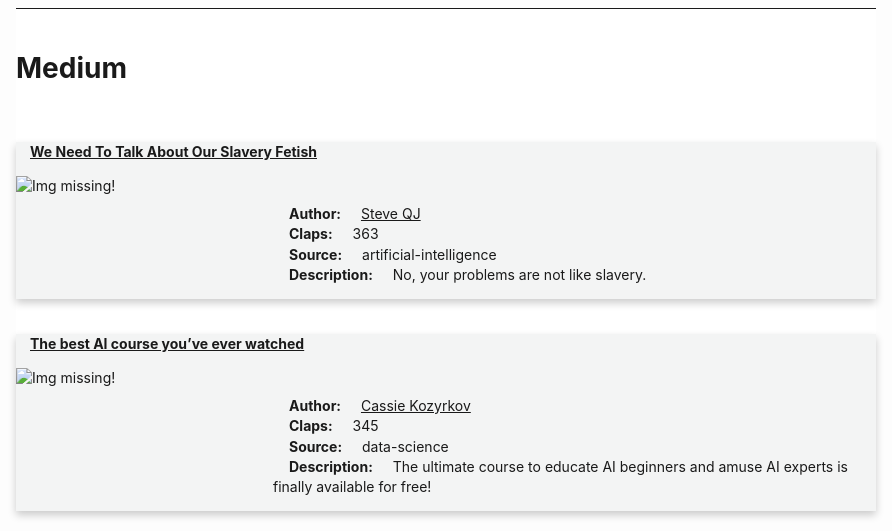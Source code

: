 <iframe id="reddit-embed" src="https://www.redditmedia.com/r/dataengineering/comments/r2s30r/plsql_developer_wanting_to_become_a_data_engineer?ref_source=embed&amp;ref=share&amp;embed=true" sandbox="allow-scripts allow-same-origin allow-popups" style="border: none;" height="300" width="100%" scrolling="yes"></iframe>
<hr style="width:100%;text-align:left;margin-left:0">

  <style>
  .card {
    box-shadow: 0 4px 8px 0 rgba(0,0,0,0.2);
    transition: 0.3s;
    width: 100%;
    background-color: #F3F4F4;
  }
  p{
      margin-left:  3em;
      padding-top: 1em;
  }
  .part2{
      display: grid;
      grid-template-columns: 1fr 3fr;
  }
  h4{
      margin: 1em;
  }

  .card:hover {
    box-shadow: 0 8px 16px 0 rgba(0,0,0,0.2);
  }
  b {
    padding: 2px 16px;
  }
  </style>
  # Medium 


  <br>
  <div class="card">
  <h4><a href='https://steveqj.medium.com/we-need-to-talk-about-our-slavery-fetish-8dcefa4ff152'>We Need To Talk About Our Slavery Fetish</a></h4> 
  <div class="part2">
      <img src="https://miro.medium.com/max/2000/1*jfdwtvU6V6g99q3G7gq7dQ.png" alt="Img missing!" style="width:100%">
      <p><b>Author:</b> <a href='https://steveqj.medium.com/'>Steve QJ</a><br><b>Claps:</b> 363<br><b>Source:</b> <span class="badge badge-dark">artificial-intelligence</span><br><b>Description:</b> No, your problems are not like slavery.</p> 
  </div>
  </div>
      
  <br>
  <div class="card">
  <h4><a href='https://kozyrkov.medium.com/the-best-ai-course-youve-ever-watched-c15e0a0bbb0a'>The best AI course you’ve ever watched</a></h4> 
  <div class="part2">
      <img src="https://miro.medium.com/max/2000/1*jfdwtvU6V6g99q3G7gq7dQ.png" alt="Img missing!" style="width:100%">
      <p><b>Author:</b> <a href='https://kozyrkov.medium.com/'>Cassie Kozyrkov</a><br><b>Claps:</b> 345<br><b>Source:</b> <span class="badge badge-dark">data-science</span><br><b>Description:</b> The ultimate course  to educate AI beginners and amuse AI experts is finally available for free!</p> 
  </div>
  </div>
      